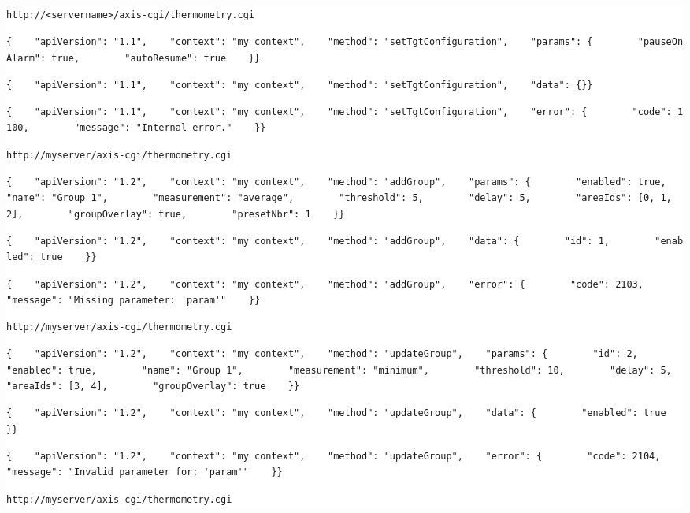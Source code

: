 ```
http://<servername>/axis-cgi/thermometry.cgi
```

```
{    "apiVersion": "1.1",    "context": "my context",    "method": "setTgtConfiguration",    "params": {        "pauseOnAlarm": true,        "autoResume": true    }}
```

```
{    "apiVersion": "1.1",    "context": "my context",    "method": "setTgtConfiguration",    "data": {}}
```

```
{    "apiVersion": "1.1",    "context": "my context",    "method": "setTgtConfiguration",    "error": {        "code": 1100,        "message": "Internal error."    }}
```

```
http://myserver/axis-cgi/thermometry.cgi
```

```
{    "apiVersion": "1.2",    "context": "my context",    "method": "addGroup",    "params": {        "enabled": true,        "name": "Group 1",        "measurement": "average",        "threshold": 5,        "delay": 5,        "areaIds": [0, 1, 2],        "groupOverlay": true,        "presetNbr": 1    }}
```

```
{    "apiVersion": "1.2",    "context": "my context",    "method": "addGroup",    "data": {        "id": 1,        "enabled": true    }}
```

```
{    "apiVersion": "1.2",    "context": "my context",    "method": "addGroup",    "error": {        "code": 2103,        "message": "Missing parameter: 'param'"    }}
```

```
http://myserver/axis-cgi/thermometry.cgi
```

```
{    "apiVersion": "1.2",    "context": "my context",    "method": "updateGroup",    "params": {        "id": 2,        "enabled": true,        "name": "Group 1",        "measurement": "minimum",        "threshold": 10,        "delay": 5,        "areaIds": [3, 4],        "groupOverlay": true    }}
```

```
{    "apiVersion": "1.2",    "context": "my context",    "method": "updateGroup",    "data": {        "enabled": true    }}
```

```
{    "apiVersion": "1.2",    "context": "my context",    "method": "updateGroup",    "error": {        "code": 2104,        "message": "Invalid parameter for: 'param'"    }}
```

```
http://myserver/axis-cgi/thermometry.cgi
```
